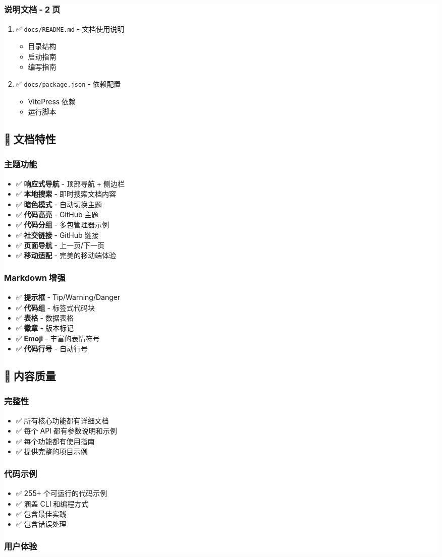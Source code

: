 ### 说明文档 - 2 页

1. ✅ `docs/README.md` - 文档使用说明
   - 目录结构
   - 启动指南
   - 编写指南

2. ✅ `docs/package.json` - 依赖配置
   - VitePress 依赖
   - 运行脚本

## 🎨 文档特性

### 主题功能

- ✅ **响应式导航** - 顶部导航 + 侧边栏
- ✅ **本地搜索** - 即时搜索文档内容
- ✅ **暗色模式** - 自动切换主题
- ✅ **代码高亮** - GitHub 主题
- ✅ **代码分组** - 多包管理器示例
- ✅ **社交链接** - GitHub 链接
- ✅ **页面导航** - 上一页/下一页
- ✅ **移动适配** - 完美的移动端体验

### Markdown 增强

- ✅ **提示框** - Tip/Warning/Danger
- ✅ **代码组** - 标签式代码块
- ✅ **表格** - 数据表格
- ✅ **徽章** - 版本标记
- ✅ **Emoji** - 丰富的表情符号
- ✅ **代码行号** - 自动行号

## 📖 内容质量

### 完整性

- ✅ 所有核心功能都有详细文档
- ✅ 每个 API 都有参数说明和示例
- ✅ 每个功能都有使用指南
- ✅ 提供完整的项目示例

### 代码示例

- ✅ 255+ 个可运行的代码示例
- ✅ 涵盖 CLI 和编程方式
- ✅ 包含最佳实践
- ✅ 包含错误处理

### 用户体验
